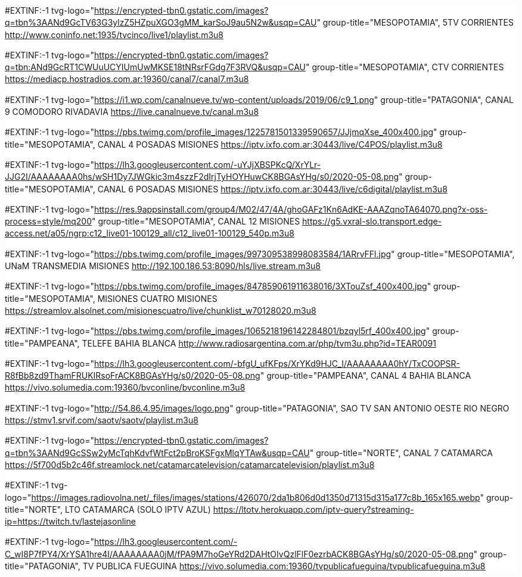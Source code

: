 #EXTINF:-1 tvg-logo="https://encrypted-tbn0.gstatic.com/images?q=tbn%3AANd9GcTV63G3ylzZ5HZpuXGO3gMM_karSoJ9au5N2w&usqp=CAU" group-title="MESOPOTAMIA", 5TV CORRIENTES
http://www.coninfo.net:1935/tvcinco/live1/playlist.m3u8

#EXTINF:-1 tvg-logo="https://encrypted-tbn0.gstatic.com/images?q=tbn:ANd9GcRT1CWUuUCYIUmUwMKSE18tNRsrFGdg7F3RVQ&usqp=CAU" group-title="MESOPOTAMIA", CTV CORRIENTES
https://mediacp.hostradios.com.ar:19360/canal7/canal7.m3u8

#EXTINF:-1 tvg-logo="https://i1.wp.com/canalnueve.tv/wp-content/uploads/2019/06/c9_1.png" group-title="PATAGONIA", CANAL 9 COMODORO RIVADAVIA
https://live.canalnueve.tv/canal.m3u8

#EXTINF:-1 tvg-logo="https://pbs.twimg.com/profile_images/1225781501339590657/JJjmqXse_400x400.jpg" group-title="MESOPOTAMIA", CANAL 4 POSADAS MISIONES
https://iptv.ixfo.com.ar:30443/live/C4POS/playlist.m3u8

#EXTINF:-1 tvg-logo="https://lh3.googleusercontent.com/-uYJjXBSPKcQ/XrYLr-JJG2I/AAAAAAAA0hs/wSH1Dy7JWGkic3m4szzF2dIrjTyHOYHuwCK8BGAsYHg/s0/2020-05-08.png" group-title="MESOPOTAMIA", CANAL 6 POSADAS MISIONES
https://iptv.ixfo.com.ar:30443/live/c6digital/playlist.m3u8

#EXTINF:-1 tvg-logo="https://res.9appsinstall.com/group4/M02/47/4A/ghoGAFz1Kn6AdKE-AAAZqnoTA64070.png?x-oss-process=style/mq200" group-title="MESOPOTAMIA", CANAL 12 MISIONES
https://g5.vxral-slo.transport.edge-access.net/a05/ngrp:c12_live01-100129_all/c12_live01-100129_540p.m3u8

#EXTINF:-1 tvg-logo="https://pbs.twimg.com/profile_images/997309538998083584/1ARrvFFl.jpg" group-title="MESOPOTAMIA", UNaM TRANSMEDIA MISIONES
http://192.100.186.53:8090/hls/live.stream.m3u8

#EXTINF:-1 tvg-logo="https://pbs.twimg.com/profile_images/847859061911638016/3XTouZsf_400x400.jpg" group-title="MESOPOTAMIA", MISIONES CUATRO MISIONES
https://streamlov.alsolnet.com/misionescuatro/live/chunklist_w70128020.m3u8

#EXTINF:-1 tvg-logo="https://pbs.twimg.com/profile_images/1065218196142284801/bzqyl5rf_400x400.jpg" group-title="PAMPEANA", TELEFE BAHIA BLANCA
http://www.radiosargentina.com.ar/php/tvm3u.php?id=TEAR0091  

#EXTINF:-1 tvg-logo="https://lh3.googleusercontent.com/-bfgU_ufKFps/XrYKd9HJC_I/AAAAAAAA0hY/TxCOOPSR-R8fBb8zd9ThamFRUKIRsoFrACK8BGAsYHg/s0/2020-05-08.png" group-title="PAMPEANA", CANAL 4 BAHIA BLANCA
https://vivo.solumedia.com:19360/bvconline/bvconline.m3u8

#EXTINF:-1 tvg-logo="http://54.86.4.95/images/logo.png" group-title="PATAGONIA", SAO TV SAN ANTONIO OESTE RIO NEGRO
https://stmv1.srvif.com/saotv/saotv/playlist.m3u8

#EXTINF:-1 tvg-logo="https://encrypted-tbn0.gstatic.com/images?q=tbn%3AANd9GcSSw2yMcTqhKdvfWtFct2pBroKSFgxMlqYTAw&usqp=CAU" group-title="NORTE", CANAL 7 CATAMARCA
https://5f700d5b2c46f.streamlock.net/catamarcatelevision/catamarcatelevision/playlist.m3u8

#EXTINF:-1 tvg-logo="https://images.radiovolna.net/_files/images/stations/426070/2da1b806d0d1350d71315d315a177c8b_165x165.webp" group-title="NORTE", LTO CATAMARCA (SOLO IPTV AZUL)
https://ltotv.herokuapp.com/iptv-query?streaming-ip=https://twitch.tv/lastejasonline


#EXTINF:-1 tvg-logo="https://lh3.googleusercontent.com/-C_wI8P7fPY4/XrYSA1hre4I/AAAAAAAA0jM/fPA9M7hoGeYRd2DAHtOIvQzlFlF0ezrbACK8BGAsYHg/s0/2020-05-08.png" group-title="PATAGONIA", TV PUBLICA FUEGUINA
https://vivo.solumedia.com:19360/tvpublicafueguina/tvpublicafueguina.m3u8
